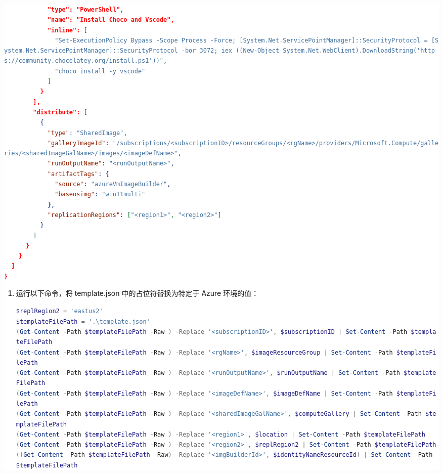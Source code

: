    ```json
               "type": "PowerShell",
               "name": "Install Choco and Vscode",
               "inline": [
                 "Set-ExecutionPolicy Bypass -Scope Process -Force; [System.Net.ServicePointManager]::SecurityProtocol = [System.Net.ServicePointManager]::SecurityProtocol -bor 3072; iex ((New-Object System.Net.WebClient).DownloadString('https://community.chocolatey.org/install.ps1'))",
                 "choco install -y vscode"
               ]
             }
           ],
           "distribute": [
             {
               "type": "SharedImage",
               "galleryImageId": "/subscriptions/<subscriptionID>/resourceGroups/<rgName>/providers/Microsoft.Compute/galleries/<sharedImageGalName>/images/<imageDefName>",
               "runOutputName": "<runOutputName>",
               "artifactTags": {
                 "source": "azureVmImageBuilder",
                 "baseosimg": "win11multi"
               },
               "replicationRegions": ["<region1>", "<region2>"]
             }
           ]
         }
       }
     ]
   }
   ```

1. 运行以下命令，将 template.json 中的占位符替换为特定于 Azure 环境的值：

   ```powershell
   $replRegion2 = 'eastus2'
   $templateFilePath = '.\template.json'
   (Get-Content -Path $templateFilePath -Raw ) -Replace '<subscriptionID>', $subscriptionID | Set-Content -Path $templateFilePath
   (Get-Content -Path $templateFilePath -Raw ) -Replace '<rgName>', $imageResourceGroup | Set-Content -Path $templateFilePath
   (Get-Content -Path $templateFilePath -Raw ) -Replace '<runOutputName>', $runOutputName | Set-Content -Path $templateFilePath
   (Get-Content -Path $templateFilePath -Raw ) -Replace '<imageDefName>', $imageDefName | Set-Content -Path $templateFilePath
   (Get-Content -Path $templateFilePath -Raw ) -Replace '<sharedImageGalName>', $computeGallery | Set-Content -Path $templateFilePath
   (Get-Content -Path $templateFilePath -Raw ) -Replace '<region1>', $location | Set-Content -Path $templateFilePath
   (Get-Content -Path $templateFilePath -Raw ) -Replace '<region2>', $replRegion2 | Set-Content -Path $templateFilePath
   ((Get-Content -Path $templateFilePath -Raw) -Replace '<imgBuilderId>', $identityNameResourceId) | Set-Content -Path $templateFilePath
   ```

